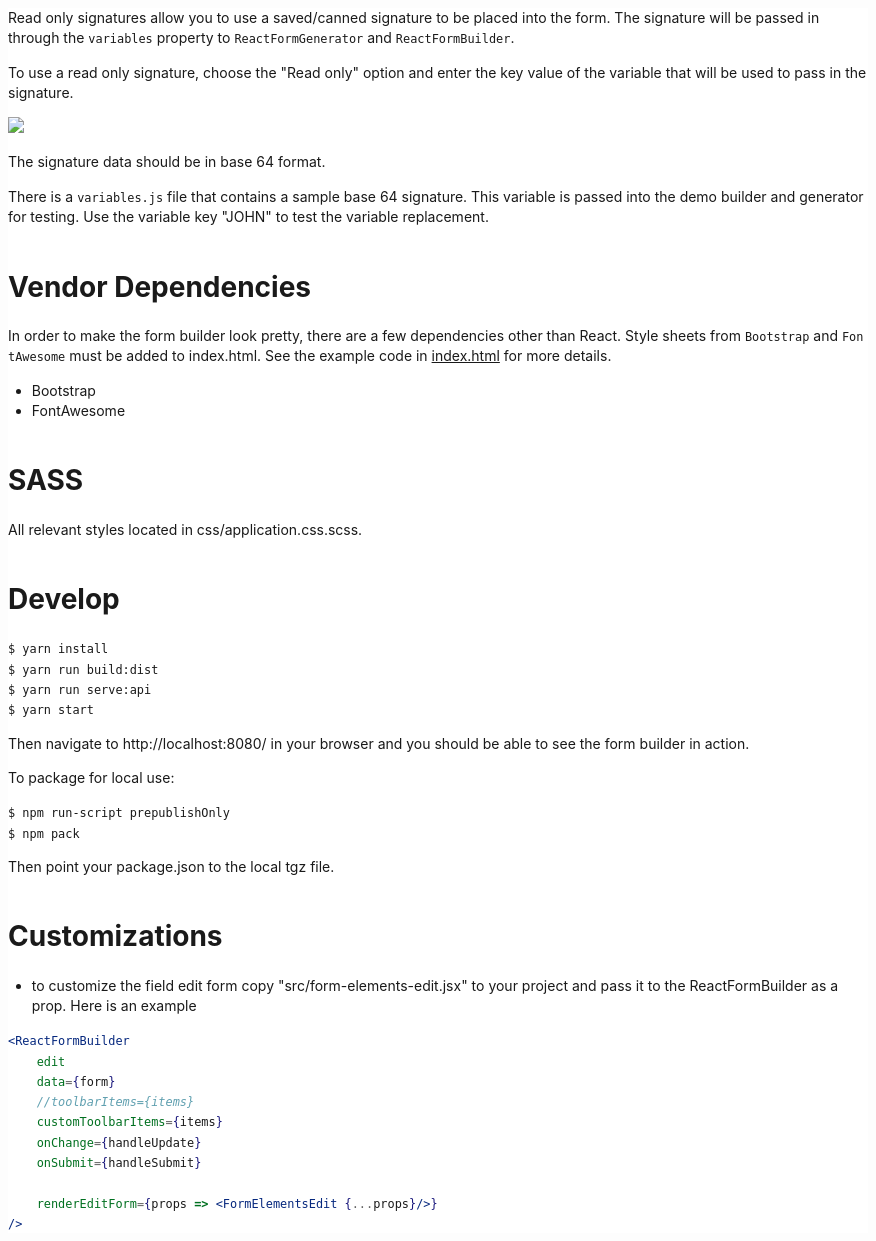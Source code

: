 Read only signatures allow you to use a saved/canned signature to be placed into the form. The signature will be passed in through the `variables` property to `ReactFormGenerator` and `ReactFormBuilder`.

To use a read only signature, choose the "Read only" option and enter the key value of the variable that will be used to pass in the signature.

![](screenshot3.png)

The signature data should be in base 64 format.

There is a `variables.js` file that contains a sample base 64 signature. This variable is passed into the demo builder and generator for testing. Use the variable key "JOHN" to test the variable replacement.

# Vendor Dependencies
In order to make the form builder look pretty, there are a few dependencies other than React. Style sheets from `Bootstrap` and `FontAwesome` must be added to index.html. See the example code in [index.html](https://github.com/Kiho/react-form-builder/blob/master/public/index.html#L5) for more details.

- Bootstrap
- FontAwesome

# SASS
All relevant styles located in css/application.css.scss.

# Develop
```bash
$ yarn install
$ yarn run build:dist
$ yarn run serve:api
$ yarn start
```
Then navigate to http://localhost:8080/ in your browser and you should be able to see the form builder in action.

To package for local use:
```bash
$ npm run-script prepublishOnly
$ npm pack
```

Then point your package.json to the local tgz file.

# Customizations
- to customize the field edit form copy "src/form-elements-edit.jsx" to your project and pass it to the ReactFormBuilder as a prop. Here is an example
```jsx
<ReactFormBuilder
    edit
    data={form}
    //toolbarItems={items}
    customToolbarItems={items}
    onChange={handleUpdate}
    onSubmit={handleSubmit}

    renderEditForm={props => <FormElementsEdit {...props}/>}
/>
```
